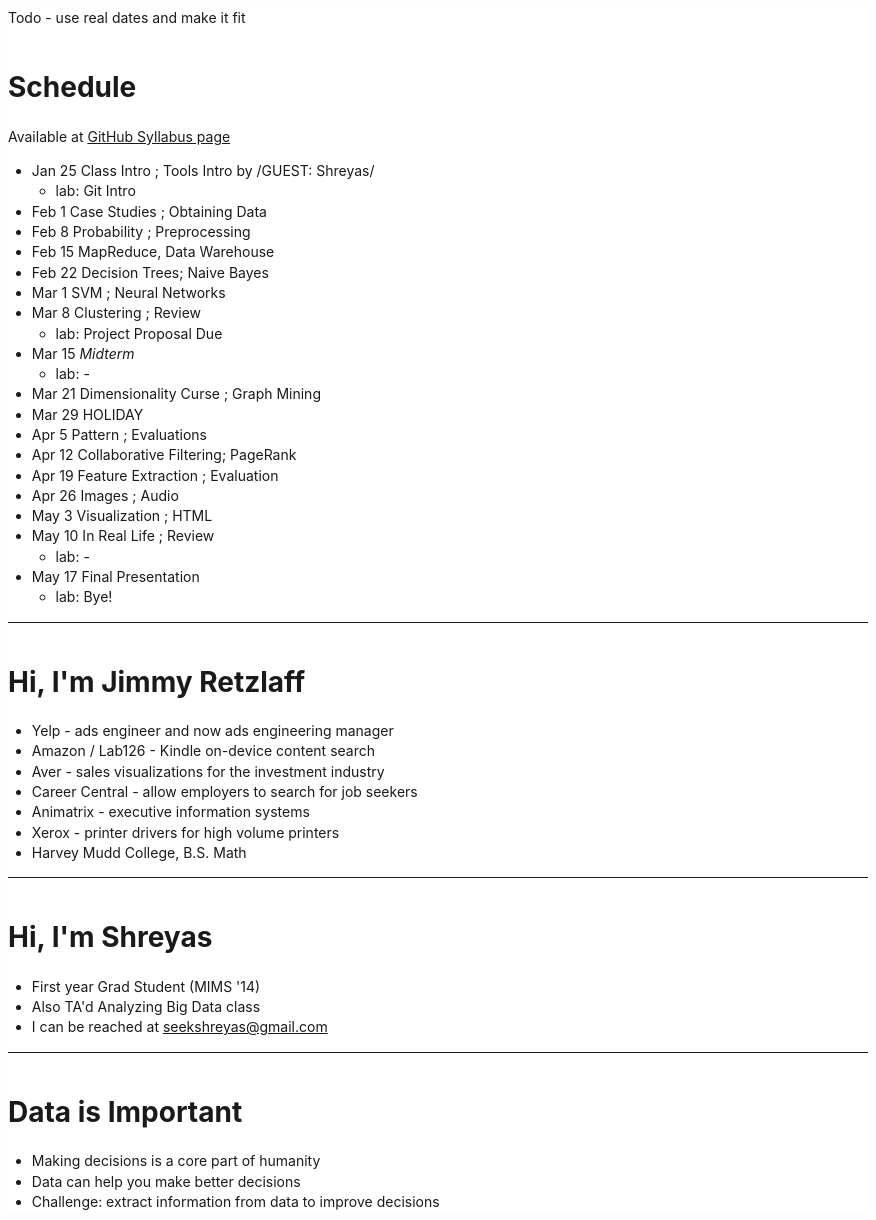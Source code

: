 Todo - use real dates and make it fit
# Schedule
Available at [GitHub Syllabus page](http://jretz.github.com/datamining290/)

  + Jan 25 Class Intro ; Tools Intro by /GUEST: Shreyas/
    + lab: Git Intro
  + Feb 1 Case Studies ; Obtaining Data
  + Feb 8 Probability ; Preprocessing
  + Feb 15 MapReduce, Data Warehouse
  + Feb 22 Decision Trees; Naive Bayes
  + Mar 1 SVM ; Neural Networks
  + Mar 8 Clustering ; Review
    + lab: Project Proposal Due
  + Mar 15 *Midterm*
    + lab: -
  + Mar 21 Dimensionality Curse ; Graph Mining
  + Mar 29 HOLIDAY
  + Apr 5 Pattern ; Evaluations
  + Apr 12 Collaborative Filtering; PageRank
  + Apr 19 Feature Extraction ; Evaluation
  + Apr 26 Images ; Audio
  + May 3 Visualization ; HTML
  + May 10 In Real Life ; Review
    + lab: -
  + May 17 Final Presentation
    + lab: Bye!

---

# Hi, I'm Jimmy Retzlaff
  + Yelp - ads engineer and now ads engineering manager
  + Amazon / Lab126 - Kindle on-device content search
  + Aver - sales visualizations for the investment industry
  + Career Central - allow employers to search for job seekers
  + Animatrix - executive information systems
  + Xerox - printer drivers for high volume printers
  + Harvey Mudd College, B.S. Math

---

# Hi, I'm Shreyas
  + First year Grad Student (MIMS '14)
  + Also TA'd Analyzing Big Data class
  + I can be reached at [seekshreyas@gmail.com](mailto:seekshreyas@gmail.com)

---

# Data is Important
  + Making decisions is a core part of humanity
  + Data can help you make better decisions
  + Challenge: extract information from data to improve decisions
